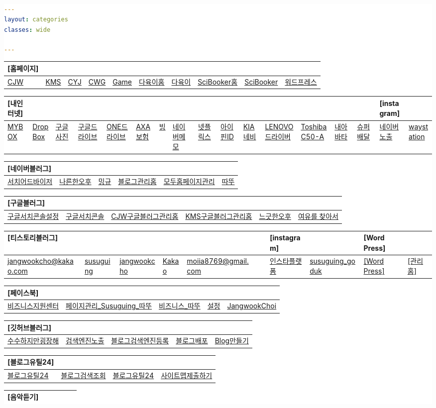 ```yaml
---
layout: categories
classes: wide

---
```


|[홈페이지]|     |     |     |     |     |     |     |     |     |
| :--- | :--- | :--- | :--- | :--- | :--- | :--- | :--- | :--- | :--- |
| [CJW](https://choijangwook.github.io/cjw)  | [KMS](https://kimmisik.github.io/kms/) | [CYJ](https://choijangwook.github.io/cyj/) | [CWG](https://choijangwook.github.io/cwg/) | [Game](https://choijangwook.github.io/game/) | [다육이홈](https://app.mixo.io/sites/UZzgZVo8YK7SDaTwTFwt/edit) | [다육이](https://app.mixo.io/login?redirect=/sites/UZzgZVo8YK7SDaTwTFwt) | [SciBooker홈](https://app.mixo.io/sites/9BtGnfXxZ0otiXKbVwaH/edit) | [SciBooker](https://www.mixo.io/site/sci-booker-s6dtu/index.html) | [워드프레스](https://zestful-jangwookchoi1.wordpress.com/) |<br>



|[내인터넷]|     |     |     |     |     |     |     |     |     |     |     |     |     |     |[instagram]|     |
| :--- | :--- | :--- | :--- | :--- | :--- | :--- | :--- | :--- | :--- | :--- | :--- | :--- | :--- | :--- | :--- | :--- |
| [MYBOX](https://mybox.naver.com/#/my) | [DropBox](https://www.dropbox.com/out-of-space?oqa=wb_oq_rd_fb) | [구글사진](https://photos.google.com/?pli=1) | [구글드라이브](https://drive.google.com/drive/my-drive) | [ONE드라이브](https://onedrive.live.com/?id=AFE24E4AFACE3B0D%21102&cid=AFE24E4AFACE3B0D) | [AXA보험](https://axa.co.kr/) | [빙](https://www.bing.com/?setlang=en&cc=kr&cc=KR) | [네이버메모](https://nid.naver.com/nidlogin.login?mode=form&url=https%3A%2F%2Fmemo.naver.com%3A443%2Fmain) | [넷플릭스](https://www.netflix.com/kr/login?nextpage=https%3A%2F%2Fwww.netflix.com%2Fbrowse) | [아이핀ID](https://mail.google.com/mail/u/0/#inbox/FMfcgzGwHVQcxhgVHPxVslDqKdqdZNnD) | [KIA네비](https://update.kia.com/KR/KO/updateGuide) | [LENOVO드라이버](https://pcsupport.lenovo.com/ca/ko/products/laptops-and-netbooks/300-series/330-15ikb-type-81dc/81dc/81dc004ukr/pf17zx37/downloads/automatic-driver-update) | [Toshiba C50-A](https://www.driverscape.com/manufacturers/toshiba/laptops-desktops/satellite-c50-a/34352) | [내아바타](https://photos.google.com/photo/AF1QipPOVRB_6k1dxPnWAKuYzXkeSguIKiLdS2ji1d5R) | [슈퍼배달](http://www.xn--bk1bs9og9e9ut.com/shop/main/index.php?) | [네이버노출](https://tonhnegod.tistory.com/entry/%EC%9B%B9-%EC%82%AC%EC%9D%B4%ED%8A%B8%EC%97%90-%EB%82%B4-%EC%9D%B8%EC%8A%A4%ED%83%80%EA%B7%B8%EB%9E%A8-%EA%B0%80%EC%A0%B8%EC%98%A4%EA%B8%B0-instagram-api) | [waystation](https://waystation.tistory.com/241) |<br>



|[네이버블러그]|     |     |     |     |     |
| :--- | :--- | :--- | :--- | :--- | :--- |
| [서치어드바이저](https://searchadvisor.naver.com/console/board)  | [나른한오후](https://blog.naver.com/jangwookch)  | [밍규](https://blog.naver.com/misik16718wook)  |  [블로그관리홈](https://blog.naver.com/jangwookch) | [모두홈페이지관리](https://www.modoo.at/management) | [따뚜](https://blog.naver.com/jangwookcho)  |<br>



|[구글블러그]|     |     |     |     |     |
| :--- | :--- | :--- | :--- | :--- | :--- |
| [구글서치콘솔설정](https://search.google.com/search-console/welcome?utm_source=about-page) | [구글서치콘솔](https://search.google.com/search-console/settings?resource_id=https%3A%2F%2Fchoijangwook.github.io%2F) | [CJW구글블러그관리홈](https://draft.blogger.com/blog/posts/5937603396319461357?bpli=1&pli=1) | [KMS구글블러그관리홈](https://draft.blogger.com/blog/posts/2949608223185116696?hl=ko&tab=jj) | [느긋한오후](https://draft.blogger.com/blog/post/edit/5937603396319461357/6304723643594919913?hl=ko)  | [여유를 찾아서](https://jangwookchoi.blogspot.com/2023/08/blog-post.html) |<br>



|[티스토리블러그]|     |     |     |     |     |     |[instagram]|     |[Word Press]|     |
| :--- | :--- | :--- | :--- | :--- | :--- | :--- | :--- | :--- | :--- | :--- |
| [jangwookcho@kakao.com](https://www.tistory.com/member/blog) | [susuguing](https://susuguing.tistory.com/1) | [jangwookcho](https://jangwookcho.tistory.com/2) | [Kakao](https://story.kakao.com/_1E6Mj6) | [moiia8769@gmail.com](https://www.tistory.com/member/blog) | []() | []() |[인스타플랫폼](https://developers.facebook.com/docs/instagram) | [susuguing_goduk](https://www.instagram.com/susuguing_goduk/) | [[Word Press]](https://wordpress.com/view/zestful-jangwookchoi1.wordpress.com) | [[관리홈]](https://zestful-jangwookchoi1.wordpress.com/wp-admin/site-editor.php) |<br>



|[페이스북]|     |     |     |     |
| :--- | :--- | :--- | :--- | :--- |
| [비즈니스지원센터](https://www.facebook.com/business/help/582754542592549?id=418112142508425) | [페이지관리_Susuguing_따뚜](https://www.facebook.com/choijangwook/?show_switched_toast=0&show_invite_to_follow=0&show_switched_tooltip=0&show_podcast_settings=0&show_community_review_changes=0&show_community_rollback=0&show_follower_visibility_disclosure=0) | [비즈니스_따뚜](https://business.facebook.com/latest/settings/profiles?asset_id=123156430890438&selected_asset_id=123156430890438&selected_asset_type=page) | [설정](https://business.facebook.com/latest/settings/instagram_account?business_id=1014090566444239&selected_asset_id=17841458632352390&selected_asset_type=instagram-account-v2&detail_view_tab=ASSET_ACCESS) | [JangwookChoi](https://www.facebook.com/profile.php?id=100090958935953) |<br>



|[깃허브블러그]|     |     |     |     |
| :--- | :--- | :--- | :--- | :--- |
| [수수하지만굉장해](https://choijangwook.github.io/cjw/%EC%88%98%EC%88%98%ED%95%98%EC%A7%80%EB%A7%8C%EA%B5%89%EC%9E%A5%ED%95%B4-%ED%8F%89%ED%83%9D%EC%A0%90/) | [검색엔진노출](https://junia3.github.io/blog/search) | [블로그검색엔진등록](https://yenarue.github.io/tip/2020/04/30/Search-SEO/) | [블로그배포](https://jerry-style.tistory.com/250) | [Blog만들기](https://harsik.github.io/github/2020/01/01/makeGithubBlog5.html) |<br>

 

|[블로그유틸24]|     |     |     |
| :--- | :--- | :--- | :--- |
| [블로그유틸24](https://cafe.naver.com/blogadworld) | [블로그검색조회](https://blogutil24.com/BlogOmissionHistoryFAction.do) | [블로그유틸24](https://blogutil24.com/HomeAction.do) | [사이트맵제출하기](https://seo.tbwakorea.com/blog/how-to-create-and-submit-a-sitemap/) |<br>



|[음악듣기]|     |      |      |      |      |
| :--- | :--- | :--- | :--- | :--- | :--- |